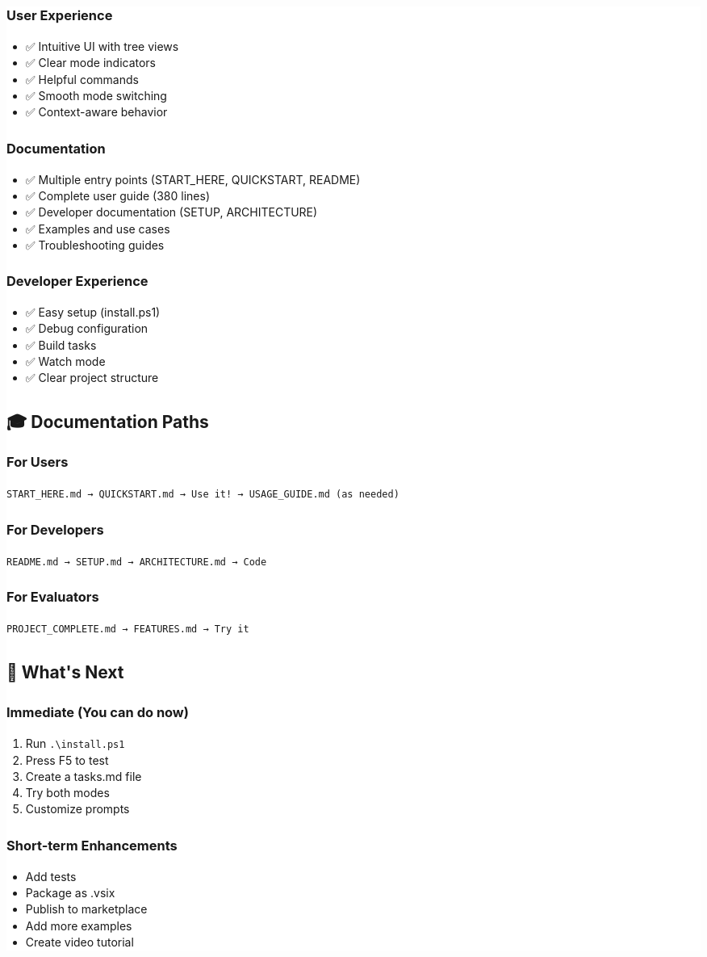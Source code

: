 ### User Experience
- ✅ Intuitive UI with tree views
- ✅ Clear mode indicators
- ✅ Helpful commands
- ✅ Smooth mode switching
- ✅ Context-aware behavior

### Documentation
- ✅ Multiple entry points (START_HERE, QUICKSTART, README)
- ✅ Complete user guide (380 lines)
- ✅ Developer documentation (SETUP, ARCHITECTURE)
- ✅ Examples and use cases
- ✅ Troubleshooting guides

### Developer Experience
- ✅ Easy setup (install.ps1)
- ✅ Debug configuration
- ✅ Build tasks
- ✅ Watch mode
- ✅ Clear project structure

## 🎓 Documentation Paths

### For Users
```
START_HERE.md → QUICKSTART.md → Use it! → USAGE_GUIDE.md (as needed)
```

### For Developers
```
README.md → SETUP.md → ARCHITECTURE.md → Code
```

### For Evaluators
```
PROJECT_COMPLETE.md → FEATURES.md → Try it
```

## 🔮 What's Next

### Immediate (You can do now)
1. Run `.\install.ps1`
2. Press F5 to test
3. Create a tasks.md file
4. Try both modes
5. Customize prompts

### Short-term Enhancements
- Add tests
- Package as .vsix
- Publish to marketplace
- Add more examples
- Create video tutorial
